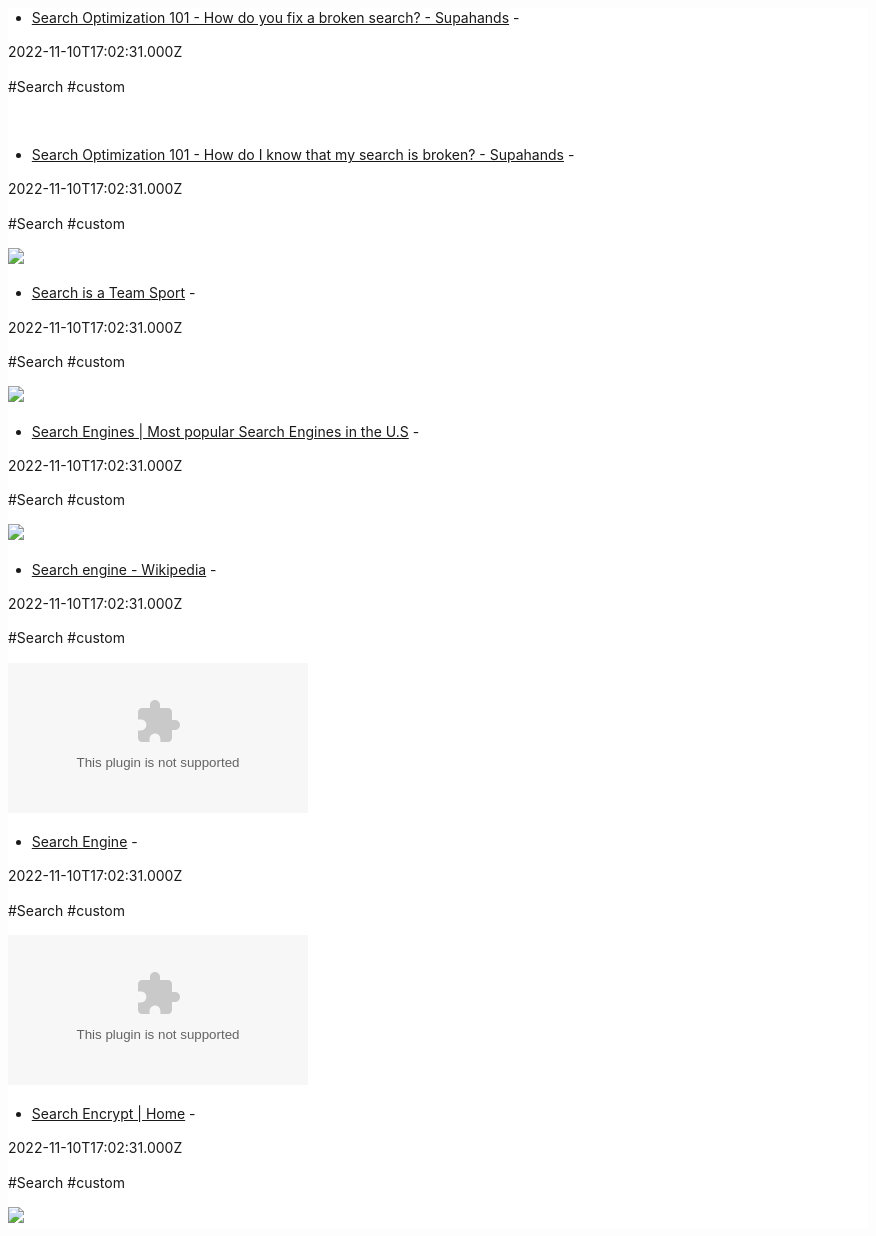 - [Search Optimization 101 - How do you fix a broken search? - Supahands](https://blog.supahands.com/2020/08/04/search-optimization-101-how-do-you-fix-a-broken-search) - 

2022-11-10T17:02:31.000Z

#Search #custom

![]()

- [Search Optimization 101 - How do I know that my search is broken? - Supahands](https://blog.supahands.com/2020/07/08/how-do-i-know-that-my-search-is-broken) - 

2022-11-10T17:02:31.000Z

#Search #custom

![](https://miro.medium.com/v2/resize:fit:1200/1*Me4C9PgstStU5N5bz2nqcw.jpeg)

- [Search is a Team Sport](https://medium.com/search-in-21st-century/search-is-a-team-sport-400eecdfe736) - 

2022-11-10T17:02:31.000Z

#Search #custom

![](https://www.kadaza.com/images/kadaza-icon.png)

- [Search Engines | Most popular Search Engines in the U.S](https://www.kadaza.com/search-engines) - 

2022-11-10T17:02:31.000Z

#Search #custom

![](https://upload.wikimedia.org/wikipedia/commons/b/ba/Mayflower_Wikimedia_Commons_image_search_engine_screenshot.png)

- [Search engine - Wikipedia](https://en.wikipedia.org/wiki/Search_engine) - 

2022-11-10T17:02:31.000Z

#Search #custom

![](https://rdl.ink/render/https%3A%2F%2Fwww.searchengine.com)

- [Search Engine](https://www.searchengine.com) - 

2022-11-10T17:02:31.000Z

#Search #custom

![](https://rdl.ink/render/https%3A%2F%2Fwww.searchencrypt.com)

- [Search Encrypt | Home](https://www.searchencrypt.com) - 

2022-11-10T17:02:31.000Z

#Search #custom

![](https://glorifind.com/site/uploads/2023/Sep/02/glorifindscreenshot.png)
